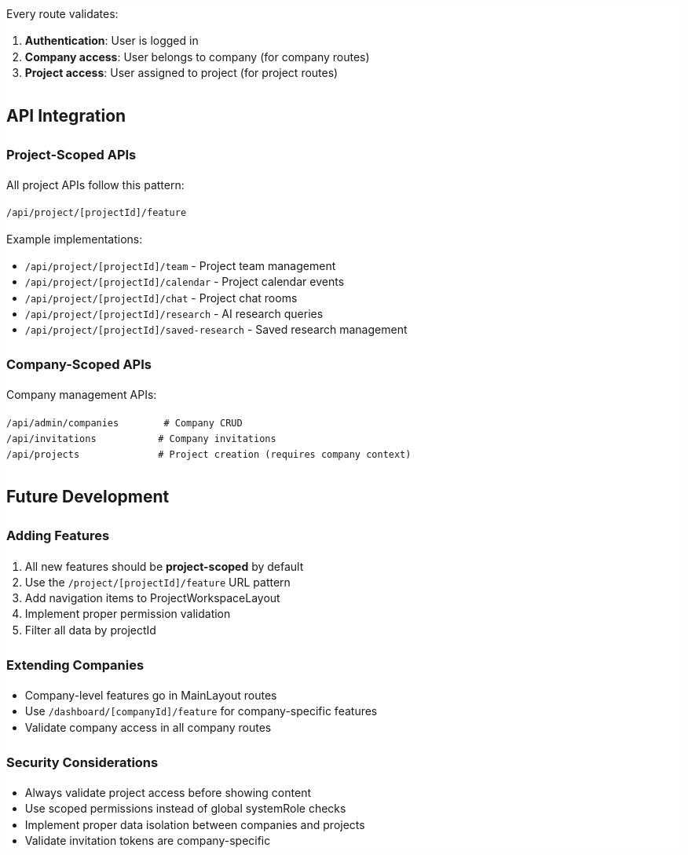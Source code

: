 Every route validates:

1. **Authentication**: User is logged in
2. **Company access**: User belongs to company (for company routes)
3. **Project access**: User assigned to project (for project routes)

## API Integration

### Project-Scoped APIs

All project APIs follow this pattern:

```
/api/project/[projectId]/feature
```

Example implementations:

- `/api/project/[projectId]/team` - Project team management
- `/api/project/[projectId]/calendar` - Project calendar events
- `/api/project/[projectId]/chat` - Project chat rooms
- `/api/project/[projectId]/research` - AI research queries
- `/api/project/[projectId]/saved-research` - Saved research management

### Company-Scoped APIs

Company management APIs:

```
/api/admin/companies        # Company CRUD
/api/invitations           # Company invitations
/api/projects              # Project creation (requires company context)
```

## Future Development

### Adding Features

1. All new features should be **project-scoped** by default
2. Use the `/project/[projectId]/feature` URL pattern
3. Add navigation items to ProjectWorkspaceLayout
4. Implement proper permission validation
5. Filter all data by projectId

### Extending Companies

- Company-level features go in MainLayout routes
- Use `/dashboard/[companyId]/feature` for company-specific features
- Validate company access in all company routes

### Security Considerations

- Always validate project access before showing content
- Use scoped permissions instead of global systemRole checks
- Implement proper data isolation between companies and projects
- Validate invitation tokens are company-specific
